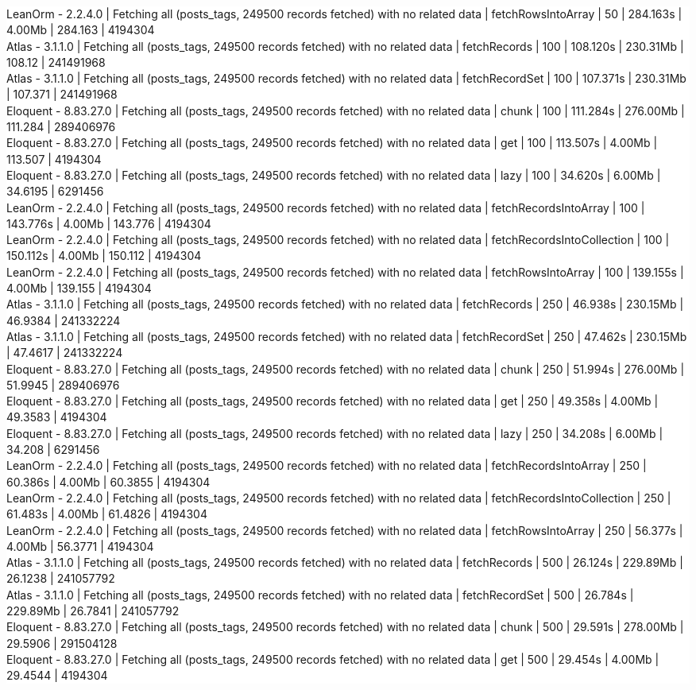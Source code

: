 LeanOrm - 2.2.4.0    | Fetching all (posts_tags, 249500 records fetched) with no related data | fetchRowsIntoArray         | 50              | 284.163s           | 4.00Mb      | 284.163                       | 4194304             
Atlas - 3.1.1.0      | Fetching all (posts_tags, 249500 records fetched) with no related data | fetchRecords               | 100             | 108.120s           | 230.31Mb    | 108.12                        | 241491968           
Atlas - 3.1.1.0      | Fetching all (posts_tags, 249500 records fetched) with no related data | fetchRecordSet             | 100             | 107.371s           | 230.31Mb    | 107.371                       | 241491968           
Eloquent - 8.83.27.0 | Fetching all (posts_tags, 249500 records fetched) with no related data | chunk                      | 100             | 111.284s           | 276.00Mb    | 111.284                       | 289406976           
Eloquent - 8.83.27.0 | Fetching all (posts_tags, 249500 records fetched) with no related data | get                        | 100             | 113.507s           | 4.00Mb      | 113.507                       | 4194304             
Eloquent - 8.83.27.0 | Fetching all (posts_tags, 249500 records fetched) with no related data | lazy                       | 100             | 34.620s            | 6.00Mb      | 34.6195                       | 6291456             
LeanOrm - 2.2.4.0    | Fetching all (posts_tags, 249500 records fetched) with no related data | fetchRecordsIntoArray      | 100             | 143.776s           | 4.00Mb      | 143.776                       | 4194304             
LeanOrm - 2.2.4.0    | Fetching all (posts_tags, 249500 records fetched) with no related data | fetchRecordsIntoCollection | 100             | 150.112s           | 4.00Mb      | 150.112                       | 4194304             
LeanOrm - 2.2.4.0    | Fetching all (posts_tags, 249500 records fetched) with no related data | fetchRowsIntoArray         | 100             | 139.155s           | 4.00Mb      | 139.155                       | 4194304             
Atlas - 3.1.1.0      | Fetching all (posts_tags, 249500 records fetched) with no related data | fetchRecords               | 250             | 46.938s            | 230.15Mb    | 46.9384                       | 241332224           
Atlas - 3.1.1.0      | Fetching all (posts_tags, 249500 records fetched) with no related data | fetchRecordSet             | 250             | 47.462s            | 230.15Mb    | 47.4617                       | 241332224           
Eloquent - 8.83.27.0 | Fetching all (posts_tags, 249500 records fetched) with no related data | chunk                      | 250             | 51.994s            | 276.00Mb    | 51.9945                       | 289406976           
Eloquent - 8.83.27.0 | Fetching all (posts_tags, 249500 records fetched) with no related data | get                        | 250             | 49.358s            | 4.00Mb      | 49.3583                       | 4194304             
Eloquent - 8.83.27.0 | Fetching all (posts_tags, 249500 records fetched) with no related data | lazy                       | 250             | 34.208s            | 6.00Mb      | 34.208                        | 6291456             
LeanOrm - 2.2.4.0    | Fetching all (posts_tags, 249500 records fetched) with no related data | fetchRecordsIntoArray      | 250             | 60.386s            | 4.00Mb      | 60.3855                       | 4194304             
LeanOrm - 2.2.4.0    | Fetching all (posts_tags, 249500 records fetched) with no related data | fetchRecordsIntoCollection | 250             | 61.483s            | 4.00Mb      | 61.4826                       | 4194304             
LeanOrm - 2.2.4.0    | Fetching all (posts_tags, 249500 records fetched) with no related data | fetchRowsIntoArray         | 250             | 56.377s            | 4.00Mb      | 56.3771                       | 4194304             
Atlas - 3.1.1.0      | Fetching all (posts_tags, 249500 records fetched) with no related data | fetchRecords               | 500             | 26.124s            | 229.89Mb    | 26.1238                       | 241057792           
Atlas - 3.1.1.0      | Fetching all (posts_tags, 249500 records fetched) with no related data | fetchRecordSet             | 500             | 26.784s            | 229.89Mb    | 26.7841                       | 241057792           
Eloquent - 8.83.27.0 | Fetching all (posts_tags, 249500 records fetched) with no related data | chunk                      | 500             | 29.591s            | 278.00Mb    | 29.5906                       | 291504128           
Eloquent - 8.83.27.0 | Fetching all (posts_tags, 249500 records fetched) with no related data | get                        | 500             | 29.454s            | 4.00Mb      | 29.4544                       | 4194304             